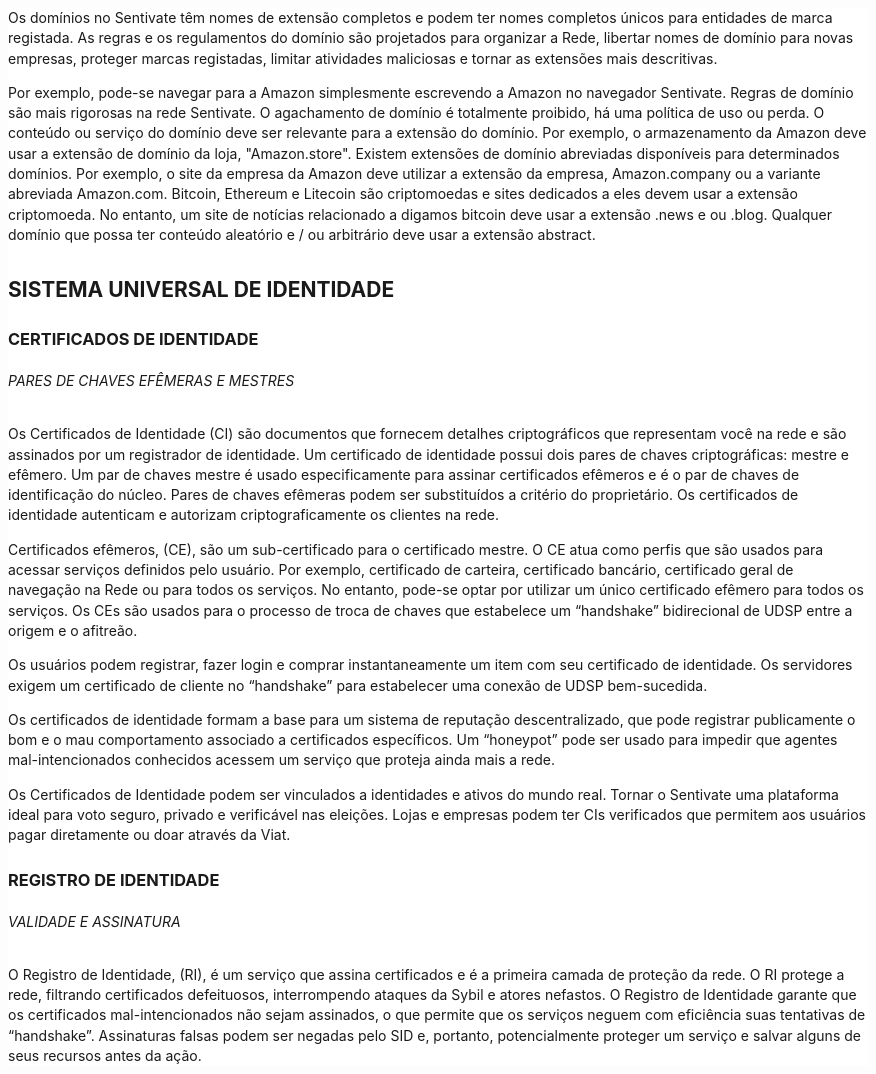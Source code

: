 Os domínios no Sentivate têm nomes de extensão completos e podem ter nomes completos únicos para entidades de marca registada. As regras e os regulamentos do domínio são projetados para organizar a Rede, libertar nomes de domínio para novas empresas, proteger marcas registadas, limitar atividades maliciosas e tornar as extensões mais descritivas.

Por exemplo, pode-se navegar para a Amazon simplesmente escrevendo a Amazon no navegador Sentivate. Regras de domínio são mais rigorosas na rede Sentivate. O agachamento de domínio é totalmente proibido, há uma política de uso ou perda. O conteúdo ou serviço do domínio deve ser relevante para a extensão do domínio. Por exemplo, o armazenamento da Amazon deve usar a extensão de domínio da loja, "Amazon.store". Existem extensões de domínio abreviadas disponíveis para determinados domínios. Por exemplo, o site da empresa da Amazon deve utilizar a extensão da empresa, Amazon.company ou a variante abreviada Amazon.com. Bitcoin, Ethereum e Litecoin são criptomoedas e sites dedicados a eles devem usar a extensão criptomoeda. No entanto, um site de notícias relacionado a digamos bitcoin deve usar a extensão .news e ou .blog. Qualquer domínio que possa ter conteúdo aleatório e / ou arbitrário deve usar a extensão abstract.

## SISTEMA UNIVERSAL DE IDENTIDADE

### CERTIFICADOS DE IDENTIDADE
###### PARES DE CHAVES EFÊMERAS E MESTRES

Os Certificados de Identidade (CI) são documentos que fornecem detalhes criptográficos que representam você na rede e são assinados por um registrador de identidade. Um certificado de identidade possui dois pares de chaves criptográficas: mestre e efêmero. Um par de chaves mestre é usado especificamente para assinar certificados efêmeros e é o par de chaves de identificação do núcleo. Pares de chaves efêmeras podem ser substituídos a critério do proprietário. Os certificados de identidade autenticam e autorizam criptograficamente os clientes na rede.

Certificados efêmeros, (CE), são um sub-certificado para o certificado mestre. O CE atua como perfis que são usados para acessar serviços definidos pelo usuário. Por exemplo, certificado de carteira, certificado bancário, certificado geral de navegação na Rede ou para todos os serviços. No entanto, pode-se optar por utilizar um único certificado efêmero para todos os serviços. Os CEs são usados para o processo de troca de chaves que estabelece um “handshake” bidirecional de UDSP entre a origem e o afitreão.

Os usuários podem registrar, fazer login e comprar instantaneamente um item com seu certificado de identidade. Os servidores exigem um certificado de cliente no “handshake” para estabelecer uma conexão de UDSP bem-sucedida.

Os certificados de identidade formam a base para um sistema de reputação descentralizado, que pode registrar publicamente o bom e o mau comportamento associado a certificados específicos. Um “honeypot” pode ser usado para impedir que agentes mal-intencionados conhecidos acessem um serviço que proteja ainda mais a rede.

Os Certificados de Identidade podem ser vinculados a identidades e ativos do mundo real. Tornar o Sentivate uma plataforma ideal para voto seguro, privado e verificável nas eleições. Lojas e empresas podem ter CIs verificados que permitem aos usuários pagar diretamente ou doar através da Viat.

### REGISTRO DE IDENTIDADE
###### VALIDADE E ASSINATURA

O Registro de Identidade, (RI), é um serviço que assina certificados e é a primeira camada de proteção da rede. O RI protege a rede, filtrando certificados defeituosos, interrompendo ataques da Sybil e atores nefastos. O Registro de Identidade garante que os certificados mal-intencionados não sejam assinados, o que permite que os serviços neguem com eficiência suas tentativas de “handshake”. Assinaturas falsas podem ser negadas pelo SID e, portanto, potencialmente proteger um serviço e salvar alguns de seus recursos antes da ação.
